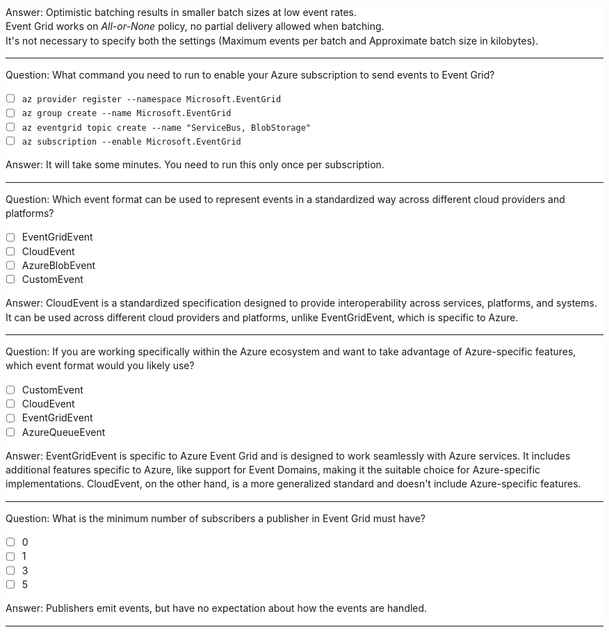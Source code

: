 Answer: Optimistic batching results in smaller batch sizes at low event rates.  
Event Grid works on _All-or-None_ policy, no partial delivery allowed when batching.  
It's not necessary to specify both the settings (Maximum events per batch and Approximate batch size in kilobytes).

---

Question: What command you need to run to enable your Azure subscription to send events to Event Grid?

- [ ] `az provider register --namespace Microsoft.EventGrid`
- [ ] `az group create --name Microsoft.EventGrid`
- [ ] `az eventgrid topic create --name "ServiceBus, BlobStorage"`
- [ ] `az subscription --enable Microsoft.EventGrid`

Answer: It will take some minutes. You need to run this only once per subscription.

---

Question: Which event format can be used to represent events in a standardized way across different cloud providers and platforms?

- [ ] EventGridEvent
- [ ] CloudEvent
- [ ] AzureBlobEvent
- [ ] CustomEvent

Answer: CloudEvent is a standardized specification designed to provide interoperability across services, platforms, and systems. It can be used across different cloud providers and platforms, unlike EventGridEvent, which is specific to Azure.

---

Question: If you are working specifically within the Azure ecosystem and want to take advantage of Azure-specific features, which event format would you likely use?

- [ ] CustomEvent
- [ ] CloudEvent
- [ ] EventGridEvent
- [ ] AzureQueueEvent

Answer: EventGridEvent is specific to Azure Event Grid and is designed to work seamlessly with Azure services. It includes additional features specific to Azure, like support for Event Domains, making it the suitable choice for Azure-specific implementations. CloudEvent, on the other hand, is a more generalized standard and doesn't include Azure-specific features.

---

Question: What is the minimum number of subscribers a publisher in Event Grid must have?

- [ ] 0
- [ ] 1
- [ ] 3
- [ ] 5

Answer: Publishers emit events, but have no expectation about how the events are handled.

---
